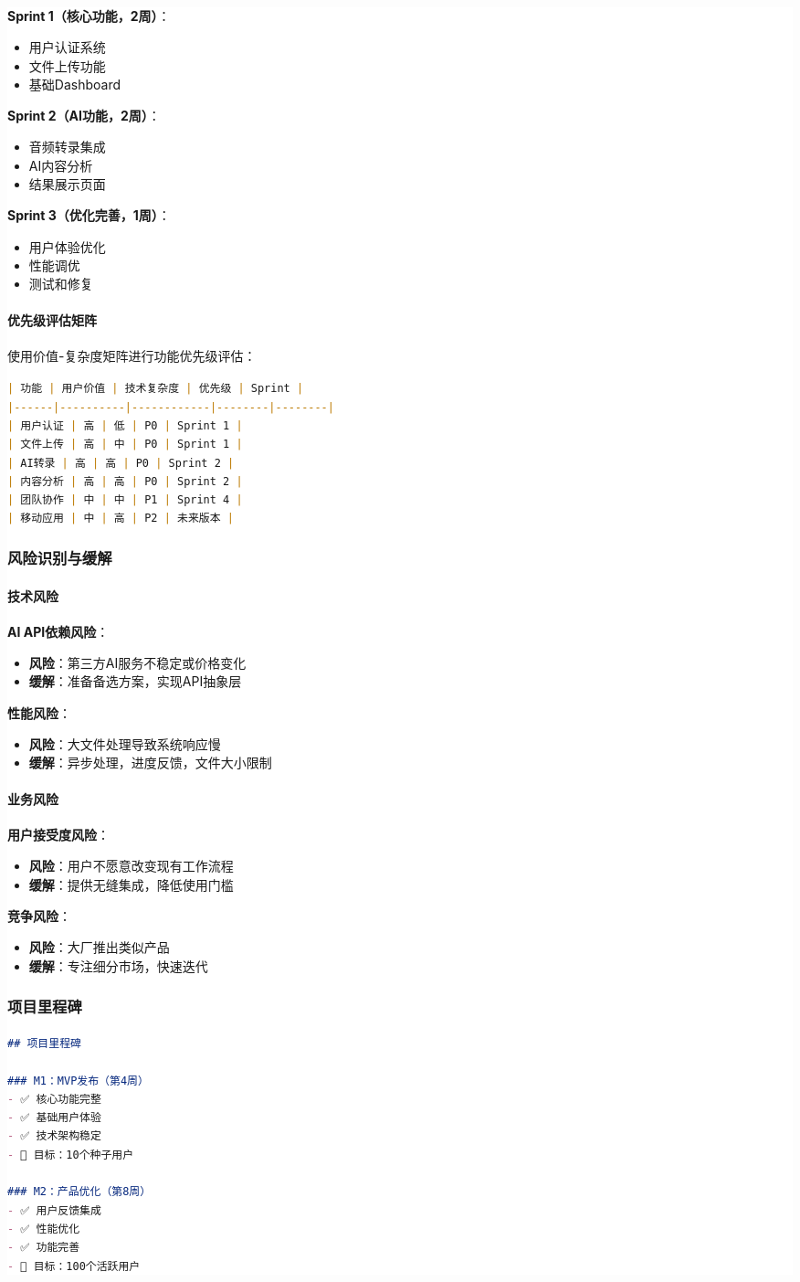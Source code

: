 **Sprint 1（核心功能，2周）**：
- 用户认证系统
- 文件上传功能
- 基础Dashboard

**Sprint 2（AI功能，2周）**：
- 音频转录集成
- AI内容分析
- 结果展示页面

**Sprint 3（优化完善，1周）**：
- 用户体验优化
- 性能调优
- 测试和修复

#### 优先级评估矩阵

使用价值-复杂度矩阵进行功能优先级评估：

```markdown
| 功能 | 用户价值 | 技术复杂度 | 优先级 | Sprint |
|------|----------|------------|--------|--------|
| 用户认证 | 高 | 低 | P0 | Sprint 1 |
| 文件上传 | 高 | 中 | P0 | Sprint 1 |
| AI转录 | 高 | 高 | P0 | Sprint 2 |
| 内容分析 | 高 | 高 | P0 | Sprint 2 |
| 团队协作 | 中 | 中 | P1 | Sprint 4 |
| 移动应用 | 中 | 高 | P2 | 未来版本 |
```

### 风险识别与缓解

#### 技术风险

**AI API依赖风险**：
- **风险**：第三方AI服务不稳定或价格变化
- **缓解**：准备备选方案，实现API抽象层

**性能风险**：
- **风险**：大文件处理导致系统响应慢
- **缓解**：异步处理，进度反馈，文件大小限制

#### 业务风险

**用户接受度风险**：
- **风险**：用户不愿意改变现有工作流程
- **缓解**：提供无缝集成，降低使用门槛

**竞争风险**：
- **风险**：大厂推出类似产品
- **缓解**：专注细分市场，快速迭代

### 项目里程碑

```markdown
## 项目里程碑

### M1：MVP发布（第4周）
- ✅ 核心功能完整
- ✅ 基础用户体验
- ✅ 技术架构稳定
- 🎯 目标：10个种子用户

### M2：产品优化（第8周）
- ✅ 用户反馈集成
- ✅ 性能优化
- ✅ 功能完善
- 🎯 目标：100个活跃用户
```